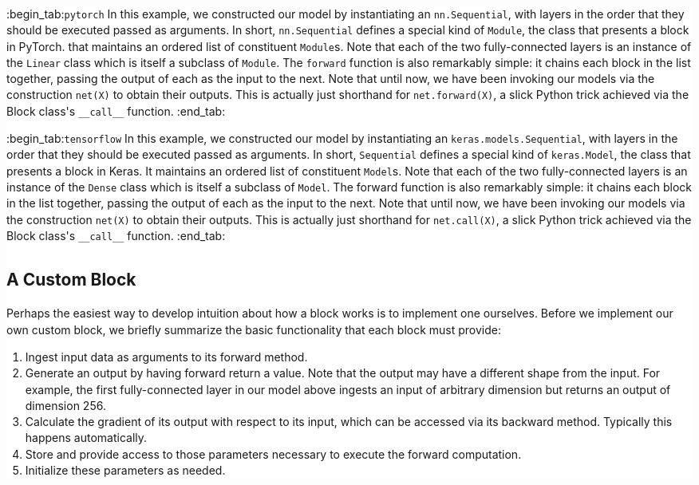 :begin_tab:`pytorch`
In this example, we constructed
our model by instantiating an `nn.Sequential`, with layers in the order
that they should be executed passed as arguments.
In short, `nn.Sequential` defines a special kind of `Module`,
the class that presents a block in PyTorch.
that maintains an ordered list of constituent `Module`s.
Note that each of the two fully-connected layers is an instance of the `Linear` class
which is itself a subclass of `Module`.
The `forward` function is also remarkably simple:
it chains each block in the list together,
passing the output of each as the input to the next.
Note that until now, we have been invoking our models
via the construction `net(X)` to obtain their outputs.
This is actually just shorthand for `net.forward(X)`,
a slick Python trick achieved via
the Block class's `__call__` function.
:end_tab:

:begin_tab:`tensorflow`
In this example, we constructed
our model by instantiating an `keras.models.Sequential`, with layers in the order
that they should be executed passed as arguments.
In short, `Sequential` defines a special kind of `keras.Model`,
the class that presents a block in Keras.
It maintains an ordered list of constituent `Model`s.
Note that each of the two fully-connected layers is an instance of the `Dense` class
which is itself a subclass of `Model`.
The forward function is also remarkably simple:
it chains each block in the list together,
passing the output of each as the input to the next.
Note that until now, we have been invoking our models
via the construction `net(X)` to obtain their outputs.
This is actually just shorthand for `net.call(X)`,
a slick Python trick achieved via
the Block class's `__call__` function.
:end_tab:

## A Custom Block

Perhaps the easiest way to develop intuition
about how a block works
is to implement one ourselves.
Before we implement our own custom block,
we briefly summarize the basic functionality
that each block must provide:

1. Ingest input data as arguments to its forward method.
1. Generate an output by having forward return a value.
   Note that the output may have a different shape from the input.      For example, the first fully-connected layer in our model above ingests an      input of arbitrary dimension but returns
   an output of dimension 256.
1. Calculate the gradient of its output with respect to its input,      which can be accessed via its backward method.
   Typically this happens automatically.
1. Store and provide access to those parameters necessary
   to execute the forward computation.
1. Initialize these parameters as needed.
